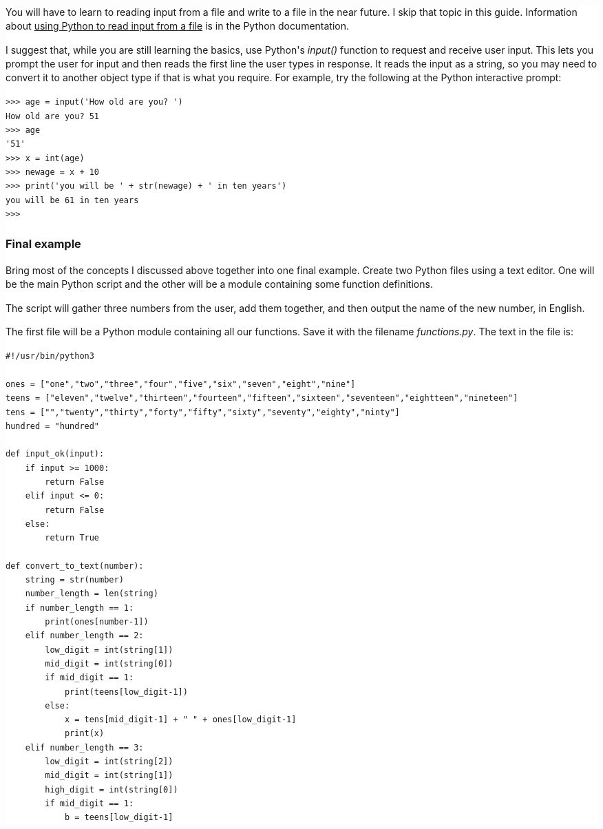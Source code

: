 You will have to learn to reading input from a file and write to a file in the near future. I skip that topic in this guide. Information about [using Python to read input from a file](https://docs.python.org/tutorial/inputoutput.html#reading-and-writing-files) is in the Python documentation.

I suggest that, while you are still learning the basics, use Python's *input()* function to request and receive user input. This lets you prompt the user for input and then reads the first line the user types in response. It reads the input as a string, so you may need to convert it to another object type if that is what you require. For example, try the following at the Python interactive prompt:

    >>> age = input('How old are you? ')
    How old are you? 51
    >>> age
    '51'
    >>> x = int(age)
    >>> newage = x + 10
    >>> print('you will be ' + str(newage) + ' in ten years')
    you will be 61 in ten years
    >>>

### Final example

Bring most of the concepts I discussed above together into one final example. Create two Python files using a text editor. One will be the main Python script and the other will be a module containing some function definitions.

The script will gather three numbers from the user, add them together, and then output the name of the new number, in English.

The first file will be a Python module containing all our functions. Save it with the filename *functions.py*. The text in the file is:

    #!/usr/bin/python3
    
    ones = ["one","two","three","four","five","six","seven","eight","nine"]
    teens = ["eleven","twelve","thirteen","fourteen","fifteen","sixteen","seventeen","eightteen","nineteen"]
    tens = ["","twenty","thirty","forty","fifty","sixty","seventy","eighty","ninty"]
    hundred = "hundred"
    
    def input_ok(input):
        if input >= 1000:
            return False
        elif input <= 0:
            return False
        else:
            return True
    
    def convert_to_text(number):
        string = str(number)
        number_length = len(string)
        if number_length == 1:
            print(ones[number-1])
        elif number_length == 2:
            low_digit = int(string[1])
            mid_digit = int(string[0])
            if mid_digit == 1:
                print(teens[low_digit-1])
            else:
                x = tens[mid_digit-1] + " " + ones[low_digit-1]
                print(x)
        elif number_length == 3:
            low_digit = int(string[2])
            mid_digit = int(string[1])
            high_digit = int(string[0])
            if mid_digit == 1:
                b = teens[low_digit-1]